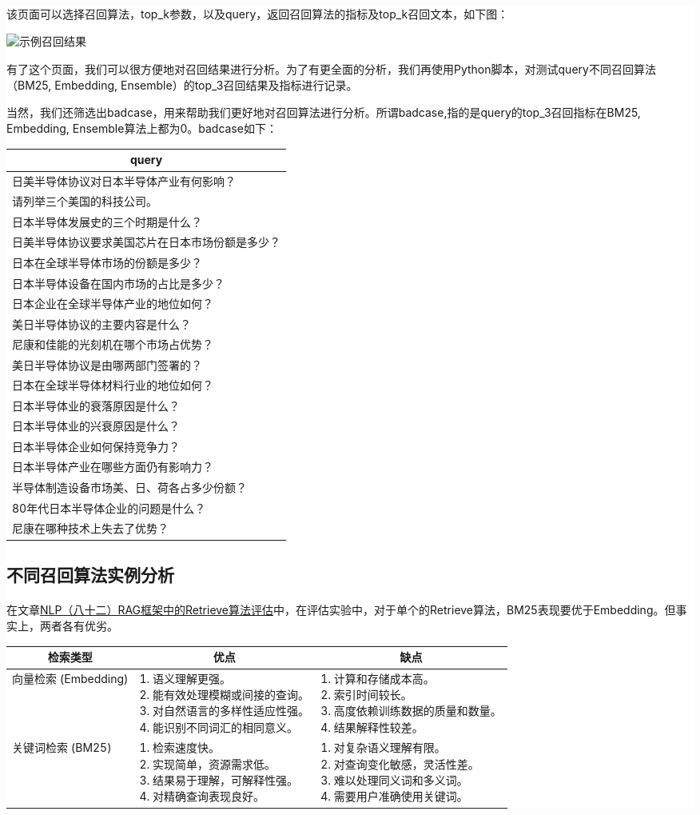 该页面可以选择召回算法，top_k参数，以及query，返回召回算法的指标及top_k召回文本，如下图：

![示例召回结果](https://s2.loli.net/2024/01/20/HZ3FJkRwQD6vpCV.png)

有了这个页面，我们可以很方便地对召回结果进行分析。为了有更全面的分析，我们再使用Python脚本，对测试query不同召回算法（BM25, Embedding, Ensemble）的top_3召回结果及指标进行记录。

当然，我们还筛选出badcase，用来帮助我们更好地对召回算法进行分析。所谓badcase,指的是query的top_3召回指标在BM25, Embedding, Ensemble算法上都为0。badcase如下：

|query|
|---|
|日美半导体协议对日本半导体产业有何影响？|
|请列举三个美国的科技公司。|
|日本半导体发展史的三个时期是什么？|
|日美半导体协议要求美国芯片在日本市场份额是多少？|
|日本在全球半导体市场的份额是多少？|
|日本半导体设备在国内市场的占比是多少？|
|日本企业在全球半导体产业的地位如何？|
|美日半导体协议的主要内容是什么？|
|尼康和佳能的光刻机在哪个市场占优势？|
|美日半导体协议是由哪两部门签署的？|
|日本在全球半导体材料行业的地位如何？|
|日本半导体业的衰落原因是什么？|
|日本半导体业的兴衰原因是什么？|
|日本半导体企业如何保持竞争力？|
|日本半导体产业在哪些方面仍有影响力？|
|半导体制造设备市场美、日、荷各占多少份额？|
|80年代日本半导体企业的问题是什么？|
|尼康在哪种技术上失去了优势？|

## 不同召回算法实例分析

在文章[NLP（八十二）RAG框架中的Retrieve算法评估](https://mp.weixin.qq.com/s?__biz=MzU2NTYyMDk5MQ==&mid=2247486199&idx=1&sn=f24175b05bdf5bc6dd42efed4d5acae8&chksm=fcb9b367cbce3a711fabd1a56bb5b9d803aba2f42964b4e1f9a4dc6e2174f0952ddb9e1d4c55&token=823710334&lang=zh_CN#rd)中，在评估实验中，对于单个的Retrieve算法，BM25表现要优于Embedding。但事实上，两者各有优劣。

| 检索类型 | 优点 | 缺点 |
|----------|------|------|
| 向量检索 (Embedding) | 1. 语义理解更强。<br>2. 能有效处理模糊或间接的查询。<br>3. 对自然语言的多样性适应性强。<br>4. 能识别不同词汇的相同意义。 | 1. 计算和存储成本高。<br>2. 索引时间较长。<br>3. 高度依赖训练数据的质量和数量。<br>4. 结果解释性较差。 |
| 关键词检索 (BM25) | 1. 检索速度快。<br>2. 实现简单，资源需求低。<br>3. 结果易于理解，可解释性强。<br>4. 对精确查询表现良好。 | 1. 对复杂语义理解有限。<br>2. 对查询变化敏感，灵活性差。<br>3. 难以处理同义词和多义词。<br>4. 需要用户准确使用关键词。 |
